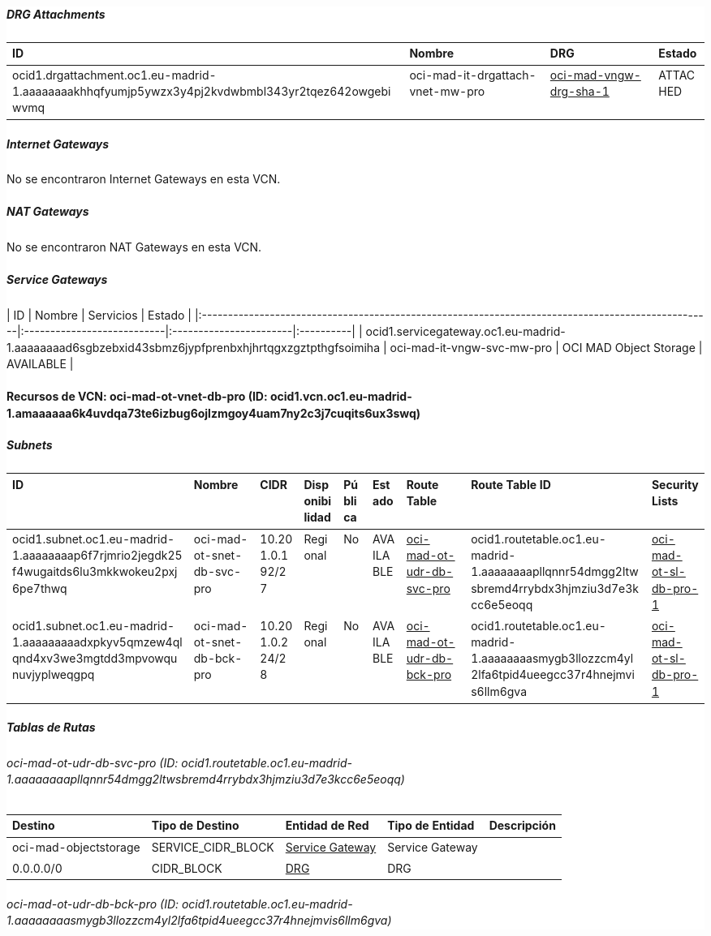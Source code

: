 ##### DRG Attachments

| ID                                                                                               | Nombre                           | DRG                                                                                                                   | Estado   |
|:-------------------------------------------------------------------------------------------------|:---------------------------------|:----------------------------------------------------------------------------------------------------------------------|:---------|
| ocid1.drgattachment.oc1.eu-madrid-1.aaaaaaaakhhqfyumjp5ywzx3y4pj2kvdwbmbl343yr2tqez642owgebiwvmq | oci-mad-it-drgattach-vnet-mw-pro | [oci-mad-vngw-drg-sha-1](#drg-ocid1_drg_oc1_eu_madrid_1_aaaaaaaa4nyyya6zahfukxshlj7hmtq65q6tkyw2uu7ftcghcde56uiku4rq) | ATTACHED |

##### Internet Gateways

No se encontraron Internet Gateways en esta VCN.

##### NAT Gateways

No se encontraron NAT Gateways en esta VCN.

##### Service Gateways

<a id="sgw-ocid1_servicegateway_oc1_eu_madrid_1_aaaaaaaad6sgbzebxid43sbmz6jypfprenbxhjhrtqgxzgztpthgfsoimiha"></a>
| ID                                                                                                | Nombre                     | Servicios              | Estado    |
|:--------------------------------------------------------------------------------------------------|:---------------------------|:-----------------------|:----------|
| ocid1.servicegateway.oc1.eu-madrid-1.aaaaaaaad6sgbzebxid43sbmz6jypfprenbxhjhrtqgxzgztpthgfsoimiha | oci-mad-it-vngw-svc-mw-pro | OCI MAD Object Storage | AVAILABLE |

<a id="vcn-ocid1_vcn_oc1_eu_madrid_1_amaaaaaa6k4uvdqa73te6izbug6ojlzmgoy4uam7ny2c3j7cuqits6ux3swq"></a>
#### Recursos de VCN: oci-mad-ot-vnet-db-pro (ID: ocid1.vcn.oc1.eu-madrid-1.amaaaaaa6k4uvdqa73te6izbug6ojlzmgoy4uam7ny2c3j7cuqits6ux3swq)

##### Subnets

| ID                                                                                        | Nombre                     | CIDR            | Disponibilidad   | Pública   | Estado    | Route Table                                                                                                                    | Route Table ID                                                                                | Security Lists                                                                                                                |
|:------------------------------------------------------------------------------------------|:---------------------------|:----------------|:-----------------|:----------|:----------|:-------------------------------------------------------------------------------------------------------------------------------|:----------------------------------------------------------------------------------------------|:------------------------------------------------------------------------------------------------------------------------------|
| ocid1.subnet.oc1.eu-madrid-1.aaaaaaaap6f7rjmrio2jegdk25f4wugaitds6lu3mkkwokeu2pxj6pe7thwq | oci-mad-ot-snet-db-svc-pro | 10.201.0.192/27 | Regional         | No        | AVAILABLE | [oci-mad-ot-udr-db-svc-pro](#rt-ocid1_routetable_oc1_eu_madrid_1_aaaaaaaapllqnnr54dmgg2ltwsbremd4rrybdx3hjmziu3d7e3kcc6e5eoqq) | ocid1.routetable.oc1.eu-madrid-1.aaaaaaaapllqnnr54dmgg2ltwsbremd4rrybdx3hjmziu3d7e3kcc6e5eoqq | [oci-mad-ot-sl-db-pro-1](#sl-ocid1_securitylist_oc1_eu_madrid_1_aaaaaaaaeuhntcn2qbpegl4jd4bcobsxqtpkua2r35hw5f3wsoy3z4fvdvna) |
| ocid1.subnet.oc1.eu-madrid-1.aaaaaaaaadxpkyv5qmzew4qlqnd4xv3we3mgtdd3mpvowqunuvjyplweqgpq | oci-mad-ot-snet-db-bck-pro | 10.201.0.224/28 | Regional         | No        | AVAILABLE | [oci-mad-ot-udr-db-bck-pro](#rt-ocid1_routetable_oc1_eu_madrid_1_aaaaaaaasmygb3llozzcm4yl2lfa6tpid4ueegcc37r4hnejmvis6llm6gva) | ocid1.routetable.oc1.eu-madrid-1.aaaaaaaasmygb3llozzcm4yl2lfa6tpid4ueegcc37r4hnejmvis6llm6gva | [oci-mad-ot-sl-db-pro-1](#sl-ocid1_securitylist_oc1_eu_madrid_1_aaaaaaaaeuhntcn2qbpegl4jd4bcobsxqtpkua2r35hw5f3wsoy3z4fvdvna) |

##### Tablas de Rutas

<a id="rt-ocid1_routetable_oc1_eu_madrid_1_aaaaaaaapllqnnr54dmgg2ltwsbremd4rrybdx3hjmziu3d7e3kcc6e5eoqq"></a>
###### oci-mad-ot-udr-db-svc-pro (ID: ocid1.routetable.oc1.eu-madrid-1.aaaaaaaapllqnnr54dmgg2ltwsbremd4rrybdx3hjmziu3d7e3kcc6e5eoqq)

| Destino               | Tipo de Destino    | Entidad de Red                                                                                                            | Tipo de Entidad   | Descripción   |
|:----------------------|:-------------------|:--------------------------------------------------------------------------------------------------------------------------|:------------------|:--------------|
| oci-mad-objectstorage | SERVICE_CIDR_BLOCK | [Service Gateway](#sgw-ocid1_servicegateway_oc1_eu_madrid_1_aaaaaaaadu2ymgpzxrewzdcwxvbelrb7tiw3sfdkhjbd52iw3eu6fhwca7fq) | Service Gateway   |               |
| 0.0.0.0/0             | CIDR_BLOCK         | [DRG](#drg-ocid1_drg_oc1_eu_madrid_1_aaaaaaaa4nyyya6zahfukxshlj7hmtq65q6tkyw2uu7ftcghcde56uiku4rq)                        | DRG               |               |

<a id="rt-ocid1_routetable_oc1_eu_madrid_1_aaaaaaaasmygb3llozzcm4yl2lfa6tpid4ueegcc37r4hnejmvis6llm6gva"></a>
###### oci-mad-ot-udr-db-bck-pro (ID: ocid1.routetable.oc1.eu-madrid-1.aaaaaaaasmygb3llozzcm4yl2lfa6tpid4ueegcc37r4hnejmvis6llm6gva)
